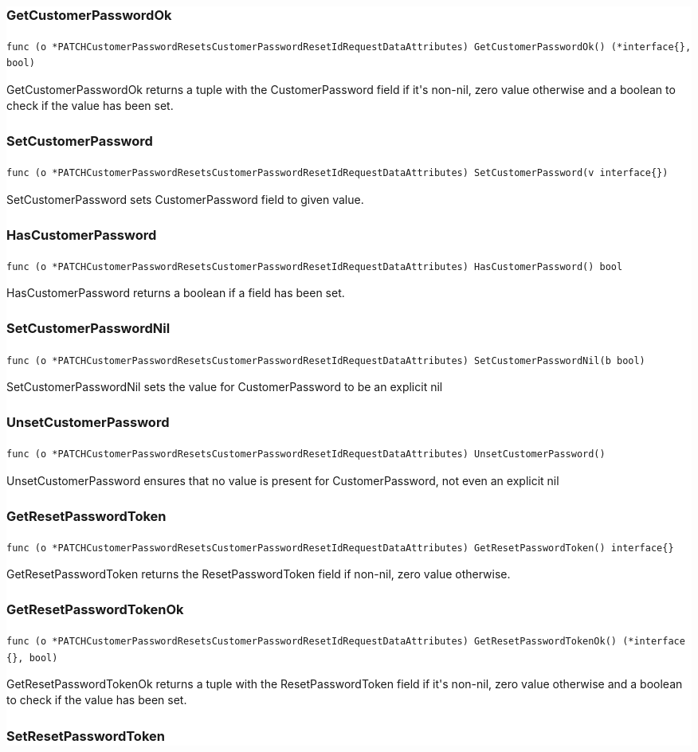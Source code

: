 ### GetCustomerPasswordOk

`func (o *PATCHCustomerPasswordResetsCustomerPasswordResetIdRequestDataAttributes) GetCustomerPasswordOk() (*interface{}, bool)`

GetCustomerPasswordOk returns a tuple with the CustomerPassword field if it's non-nil, zero value otherwise
and a boolean to check if the value has been set.

### SetCustomerPassword

`func (o *PATCHCustomerPasswordResetsCustomerPasswordResetIdRequestDataAttributes) SetCustomerPassword(v interface{})`

SetCustomerPassword sets CustomerPassword field to given value.

### HasCustomerPassword

`func (o *PATCHCustomerPasswordResetsCustomerPasswordResetIdRequestDataAttributes) HasCustomerPassword() bool`

HasCustomerPassword returns a boolean if a field has been set.

### SetCustomerPasswordNil

`func (o *PATCHCustomerPasswordResetsCustomerPasswordResetIdRequestDataAttributes) SetCustomerPasswordNil(b bool)`

 SetCustomerPasswordNil sets the value for CustomerPassword to be an explicit nil

### UnsetCustomerPassword
`func (o *PATCHCustomerPasswordResetsCustomerPasswordResetIdRequestDataAttributes) UnsetCustomerPassword()`

UnsetCustomerPassword ensures that no value is present for CustomerPassword, not even an explicit nil
### GetResetPasswordToken

`func (o *PATCHCustomerPasswordResetsCustomerPasswordResetIdRequestDataAttributes) GetResetPasswordToken() interface{}`

GetResetPasswordToken returns the ResetPasswordToken field if non-nil, zero value otherwise.

### GetResetPasswordTokenOk

`func (o *PATCHCustomerPasswordResetsCustomerPasswordResetIdRequestDataAttributes) GetResetPasswordTokenOk() (*interface{}, bool)`

GetResetPasswordTokenOk returns a tuple with the ResetPasswordToken field if it's non-nil, zero value otherwise
and a boolean to check if the value has been set.

### SetResetPasswordToken
